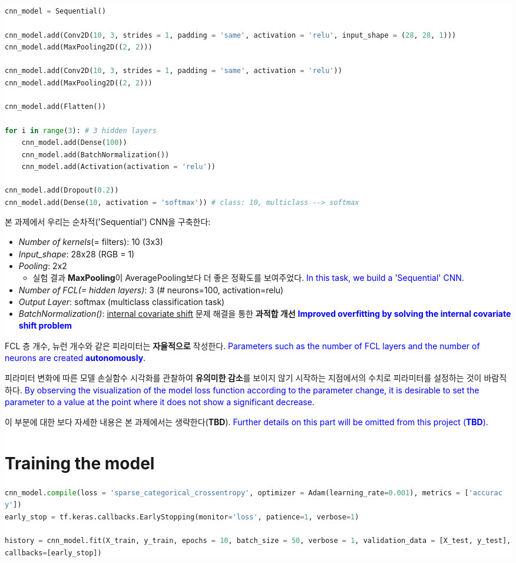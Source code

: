```python
cnn_model = Sequential()

cnn_model.add(Conv2D(10, 3, strides = 1, padding = 'same', activation = 'relu', input_shape = (28, 28, 1)))
cnn_model.add(MaxPooling2D((2, 2)))

cnn_model.add(Conv2D(10, 3, strides = 1, padding = 'same', activation = 'relu'))
cnn_model.add(MaxPooling2D((2, 2)))

cnn_model.add(Flatten())

for i in range(3): # 3 hidden layers 
    cnn_model.add(Dense(100))
    cnn_model.add(BatchNormalization())
    cnn_model.add(Activation(activation = 'relu'))

cnn_model.add(Dropout(0.2))
cnn_model.add(Dense(10, activation = 'softmax')) # class: 10, multiclass --> softmax
```

본 과제에서 우리는 순차적('Sequential') CNN을 구축한다: <span style="color: blue"> </span>
- *Number of kernels*(= filters): 10 (3x3)
- *Input_shape*: 28x28 (RGB = 1)
- *Pooling*: 2x2
    - 실험 결과 **MaxPooling**이 AveragePooling보다 더 좋은 정확도를 보여주었다. <span style="color: blue">In this task, we build a 'Sequential' CNN. </span>
- *Number of FCL(= hidden layers)*: 3 (# neurons=100, activation=relu)
- *Output Layer*: softmax (multiclass classification task)
- *BatchNormalization()*: [internal covariate shift](https://github.com/hchoi256/ai-terms) 문제 해결을 통한 **과적합 개선** <span style="color: blue">**Improved overfitting by solving the internal covariate shift problem** </span>

FCL 층 개수, 뉴런 개수와 같은 피라미터는 **자율적으로** 작성한다. <span style="color: blue"> Parameters such as the number of FCL layers and the number of neurons are created **autonomously**. </span>

피라미터 변화에 따른 모델 손실함수 시각화를 관찰하여 **유의미한 감소**를 보이지 않기 시작하는 지점에서의 수치로 피라미터를 설정하는 것이 바람직하다. <span style="color: blue"> By observing the visualization of the model loss function according to the parameter change, it is desirable to set the parameter to a value at the point where it does not show a significant decrease. </span>

이 부분에 대한 보다 자세한 내용은 본 과제에서는 생략한다(**TBD**). <span style="color: blue"> Further details on this part will be omitted from this project (**TBD**). </span>

# Training the model

```python
cnn_model.compile(loss = 'sparse_categorical_crossentropy', optimizer = Adam(learning_rate=0.001), metrics = ['accuracy'])
early_stop = tf.keras.callbacks.EarlyStopping(monitor='loss', patience=1, verbose=1)

history = cnn_model.fit(X_train, y_train, epochs = 10, batch_size = 50, verbose = 1, validation_data = [X_test, y_test], callbacks=[early_stop])
```
